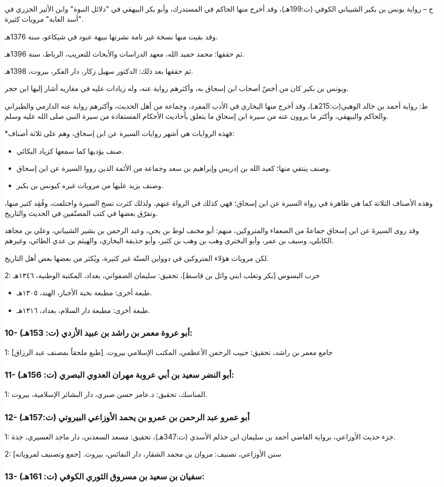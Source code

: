 ح – رواية يونس بن بكير الشيباني الكوفي (ت:199هـ)، وقد أخرج منها الحاكم في المستدرك، وأبو بكر البيهقي في "دلائل النبوة" وابن الأثير الجزري في "أسد الغابة" مرويات كثيرة.

وقد بقيت منها نسخة غير تامة نشرتها نبيهة عبود في شيكاغو، سنة 1376هـ.

ثم حققها: محمد حميد الله، معهد الدراسات والأبحاث للتعريب، الرباط، سنة 1396هـ.

ثم حققها بعد ذلك: الدكتور سهيل زكار، دار الفكر، بيروت، 1398هـ.

ويونس بن بكير كان من أخصّ أصحاب ابن إسحاق به، وأكثرهم رواية عنه، وله زيادات عليه في مغازيه أشار إليها ابن حجر.

ط: رواية أحمد بن خالد الوهبي(ت:215هـ)، وقد أخرج منها البخاري في الأدب المفرد، وجماعة من أهل الحديث، وأكثرهم رواية عنه الدارمي والطبراني والحاكم والبيهقي، وأكثر ما يروون عنه من سيرة ابن إسحاق ما يتعلق بأحاديث الأحكام المستفادة من سيرة النبي صلى الله عليه وسلم.

*فهذه الروايات هي أشهر روايات السيرة عن ابن إسحاق، وهم على ثلاثة أصناف:

- صنف يؤديها كما سمعها كزياد البكائي.
    
- وصنف ينتقي منها؛ كعبد الله بن إدريس وإبراهيم بن سعد وجماعة من الأئمة الذين رووا السيرة عن ابن إسحاق.
    
- وصنف يزيد عليها من مرويات غيره كيونس بن بكير.

وهذه الأصناف الثلاثة كما هي ظاهرة في رواة السيرة عن ابن إسحاق؛ فهي كذلك في الرواة عنهم، ولذلك كثرت نسخ السيرة واختلفت، وفُقِد كثير منها، وتفرّق بعضها في كتب المصنّفين في الحديث والتاريخ.

وقد روى السيرةَ عن ابن إسحاق جماعةٌ من الضعفاء والمتروكين، منهم: أبو مخنف لوط بن يحي، وعبد الرحمن بن بشير الشيباني، وعلي بن مجاهد الكابلي، وسيف بن عمر، وأبو البختري وهب بن وهب بن كثير، وأبو حذيفة البخاري، والهيثم بن عدي الطائي، وغيرهم.

لكن مرويات هؤلاء المتروكين في دوواين السنّة غير كثيرة، ويُكثر من بعضها بعض أهل التاريخ.

2: حرب البسوس [بكر وتغلب ابني وائل بن قاسط]، تحقيق: سليمان الصفواني، بغداد، المكتبة الوطنية، ١٣٤٦هـ

- طبعة أخرى: مطبعة نخبة الأخبار، الهند، ١٣٠٥هـ.
    
- طبعة أخرى: مطبعة دار السلام، بغداد، ١٣١٦هـ.

### 10- أبو عروة معمر بن راشد بن عبيد الأزدي (ت: 153هـ):

1: جامع معمر بن راشد، تحقيق: حبيب الرحمن الأعظمي، المكتب الإسلامي بيروت. [طبع ملحقاً بمصنف عبد الرزاق]

### 11- أبو النضر سعيد بن أبي عروبة مهران العدوي البصري (ت: 156هـ):

1: المناسك، تحقيق: د.عامر حسن صبري، دار البشائر الإسلامية، بيروت.

### 12- أبو عمرو عبد الرحمن بن عمرو بن يحمد الأوزاعي البيروتي (ت:157هـ)

1: جزء حديث الأوزاعي، برواية القاضي أحمد بن سليمان ابن حذلم الأسدي (ت:347هـ)، تحقيق: مسعد السعدني، دار ماجد العسيري، جدة.

2: سنن الأوزاعي، تصنيف: مروان بن محمد الشقار، دار النفائس، بيروت. [جمع وتصنيف لمروياته]

### 13- سفيان بن سعيد بن مسروق الثوري الكوفي (ت: 161هـ):
